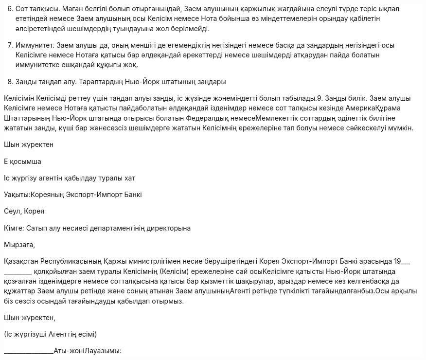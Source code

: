 6. Сот талқысы. Маған белгілі болып отырғанындай, Заем алушының қаржылық жағдайына елеулі түрде теріс ықпал ететіндей немесе Заем алушының осы Келісім немесе Нота бойынша өз міндеттемелерін орындау қабілетін әлсірететіндей шешімдердің туындауына жол берілмейді.

7. Иммунитет. Заем алушы да, оның меншігі де егемендіктің негізіндегі немесе басқа да заңдардың негізіндегі осы Келісімге немесе Нотаға қатысы бар әлдеқандай әрекеттерді немесе шешімдерді атқарудан пайда болатын иммунитетке ешқандай құқығы жоқ.

8. Заңды таңдап алу. Тараптардың Нью-Йорк штатының заңдары

Келісімін Келісімді реттеу үшін таңдап алуы заңды, іс жүзінде жәнеміндетті болып табылады.9. Заңды билік. Заем алушы Келісімге немесе Нотаға қатысты пайдаболатын әлдеқандай ізденімдер немесе сот талқысы кезінде АмерикаҚұрама Штаттарының Нью-Йорк штатында отырысы болатын Федералдық немесеМемлекеттік соттардың әділеттік билігіне жататын заңды, күші бар жәнесөзсіз шешімдерге жататын Келісімнің ережелеріне тап болуы немесе сәйкескелуі мүмкін.

Шын жүректен

Е қосымша

Іс жүргізу агентін қабылдау туралы хат

Уақыты:Кореяның Экспорт-Импорт Банкі

Сеул, Корея

Кімге: Сатып алу несиесі департаментінің директорына

Мырзаға,

Қазақстан Республикасының Қаржы министрлігімен несие берушіретіндегі Корея Экспорт-Импорт Банкі арасында 19___ _________ қолқойылған заем туралы Келісімнің (Келісім) ережелеріне сай осыКелісімге қатысты Нью-Йорк штатында қозғалған ізденімдерге немесе сотталқысына қатысы бар қызметтік шақырулар, арыздар немесе кез келгенбасқа да құжаттар Заем алушы ретінде және соның атынан Заем алушыныңАгенті ретінде түпкілікті тағайындалғанбыз.Осы арқылы біз сөзсіз осындай тағайындауды қабылдап отырмыз.

Шын жүректен,

(Іс жүргізуші Агенттің есімі)

________________Аты-жөніЛауазымы:

